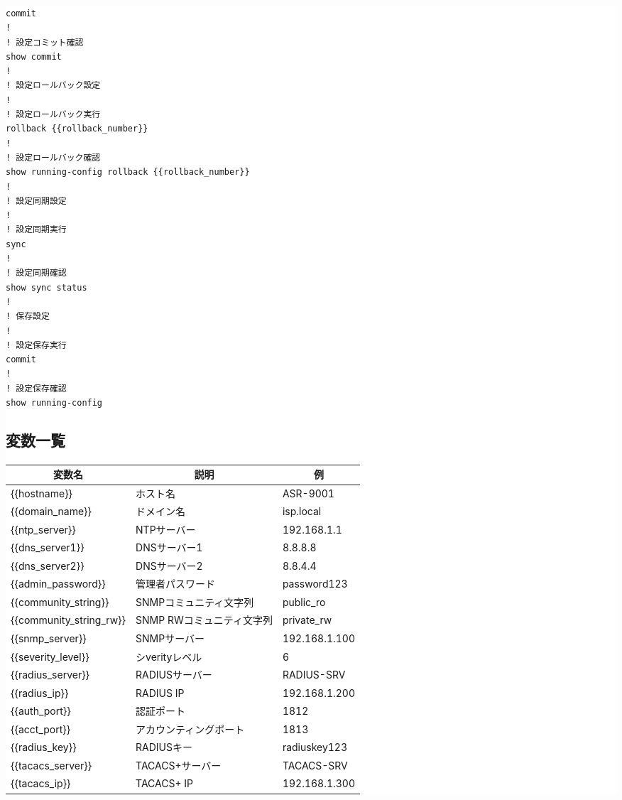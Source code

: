 ```cisco
commit
!
! 設定コミット確認
show commit
!
! 設定ロールバック設定
!
! 設定ロールバック実行
rollback {{rollback_number}}
!
! 設定ロールバック確認
show running-config rollback {{rollback_number}}
!
! 設定同期設定
!
! 設定同期実行
sync
!
! 設定同期確認
show sync status
!
! 保存設定
!
! 設定保存実行
commit
!
! 設定保存確認
show running-config
```

## 変数一覧
| 変数名 | 説明 | 例 |
|--------|------|-----|
| {{hostname}} | ホスト名 | ASR-9001 |
| {{domain_name}} | ドメイン名 | isp.local |
| {{ntp_server}} | NTPサーバー | 192.168.1.1 |
| {{dns_server1}} | DNSサーバー1 | 8.8.8.8 |
| {{dns_server2}} | DNSサーバー2 | 8.8.4.4 |
| {{admin_password}} | 管理者パスワード | password123 |
| {{community_string}} | SNMPコミュニティ文字列 | public_ro |
| {{community_string_rw}} | SNMP RWコミュニティ文字列 | private_rw |
| {{snmp_server}} | SNMPサーバー | 192.168.1.100 |
| {{severity_level}} | シverityレベル | 6 |
| {{radius_server}} | RADIUSサーバー | RADIUS-SRV |
| {{radius_ip}} | RADIUS IP | 192.168.1.200 |
| {{auth_port}} | 認証ポート | 1812 |
| {{acct_port}} | アカウンティングポート | 1813 |
| {{radius_key}} | RADIUSキー | radiuskey123 |
| {{tacacs_server}} | TACACS+サーバー | TACACS-SRV |
| {{tacacs_ip}} | TACACS+ IP | 192.168.1.300 |